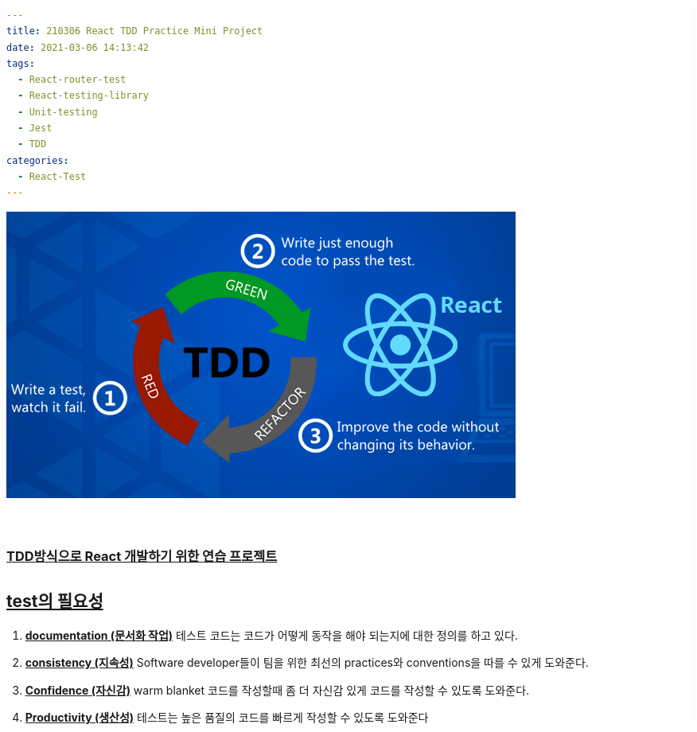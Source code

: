 ```yaml
---
title: 210306 React TDD Practice Mini Project
date: 2021-03-06 14:13:42
tags:
  - React-router-test
  - React-testing-library
  - Unit-testing
  - Jest
  - TDD
categories:
  - React-Test
---
```


![](/images/post_images/tdd_in_react_img.png)

<br/>

### <ins>**TDD방식으로 React 개발하기 위한 연습 프로젝트**</ins>

## <ins><b>test의 필요성</b></ins>

1. <ins><b>documentation (문서화 작업)</b></ins>
   테스트 코드는 코드가 어떻게 동작을 해야 되는지에 대한 정의를 하고 있다.

2. <ins><b>consistency (지속성)</b></ins>
   Software developer들이 팀을 위한 최선의 practices와 conventions을 따를 수 있게 도와준다.

3. <ins><b>Confidence (자신감)</b></ins>
   warm blanket 코드를 작성할때 좀 더 자신감 있게 코드를 작성할 수 있도록 도와준다.

4. <ins><b>Productivity (생산성)</b></ins>
   테스트는 높은 품질의 코드를 빠르게 작성할 수 있도록 도와준다
